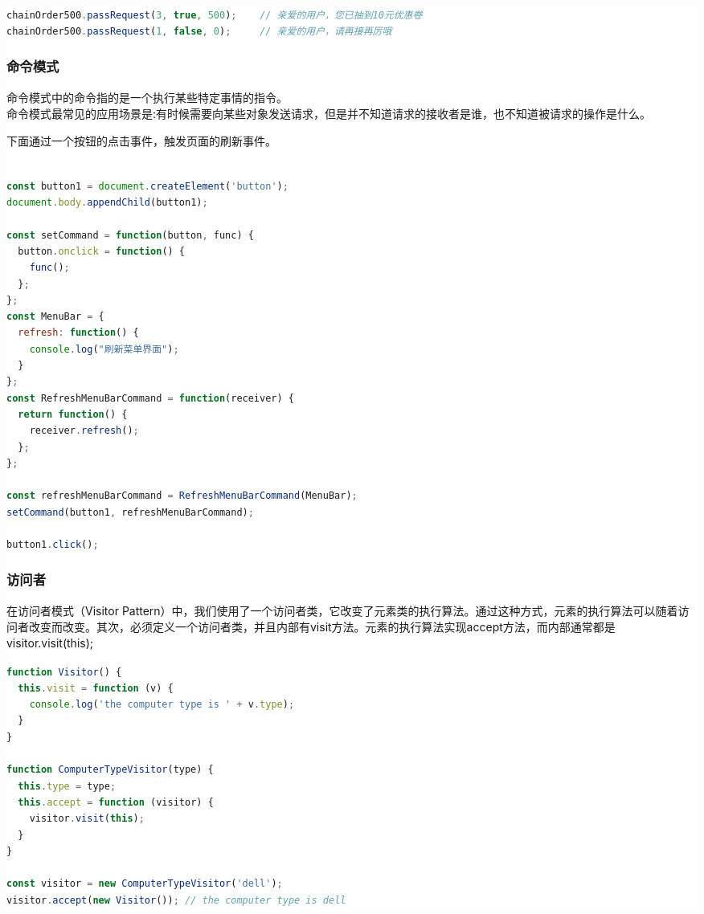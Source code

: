 ```javascript
chainOrder500.passRequest(3, true, 500);    // 亲爱的用户，您已抽到10元优惠卷
chainOrder500.passRequest(1, false, 0);     // 亲爱的用户，请再接再厉哦
```
### 命令模式
命令模式中的命令指的是一个执行某些特定事情的指令。  
命令模式最常见的应用场景是:有时候需要向某些对象发送请求，但是并不知道请求的接收者是谁，也不知道被请求的操作是什么。

下面通过一个按钮的点击事件，触发页面的刷新事件。
```javascript

const button1 = document.createElement('button');
document.body.appendChild(button1);

const setCommand = function(button, func) {
  button.onclick = function() {
    func();
  };
};
const MenuBar = {
  refresh: function() {
    console.log("刷新菜单界面");
  }
};
const RefreshMenuBarCommand = function(receiver) {
  return function() {
    receiver.refresh();
  };
};

const refreshMenuBarCommand = RefreshMenuBarCommand(MenuBar);
setCommand(button1, refreshMenuBarCommand);

button1.click();
```
### 访问者
在访问者模式（Visitor Pattern）中，我们使用了一个访问者类，它改变了元素类的执行算法。通过这种方式，元素的执行算法可以随着访问者改变而改变。其次，必须定义一个访问者类，并且内部有visit方法。元素的执行算法实现accept方法，而内部通常都是visitor.visit(this);
```javascript
function Visitor() {
  this.visit = function (v) {
    console.log('the computer type is ' + v.type);
  }
}

function ComputerTypeVisitor(type) {
  this.type = type;
  this.accept = function (visitor) {
    visitor.visit(this);
  }
}

const visitor = new ComputerTypeVisitor('dell');
visitor.accept(new Visitor()); // the computer type is dell
```

